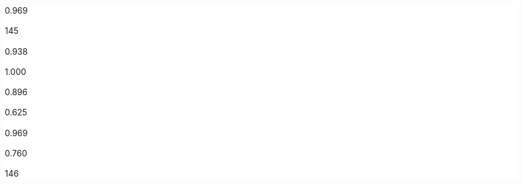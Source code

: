 0.969

</td>

</tr>

<tr>

<td style="text-align:right;font-weight: bold;color: white !important;background-color: #D7261E !important;">

145

</td>

<td style="text-align:right;font-weight: bold;color: white !important;background-color: #D7261E !important;">

0.938

</td>

<td style="text-align:right;font-weight: bold;color: white !important;background-color: #D7261E !important;">

1.000

</td>

<td style="text-align:right;font-weight: bold;color: white !important;background-color: #D7261E !important;">

0.896

</td>

<td style="text-align:right;font-weight: bold;color: white !important;background-color: #D7261E !important;">

0.625

</td>

<td style="text-align:right;font-weight: bold;color: white !important;background-color: #D7261E !important;">

0.969

</td>

<td style="text-align:right;font-weight: bold;color: white !important;background-color: #D7261E !important;">

0.760

</td>

</tr>

<tr>

<td style="text-align:right;">

146
